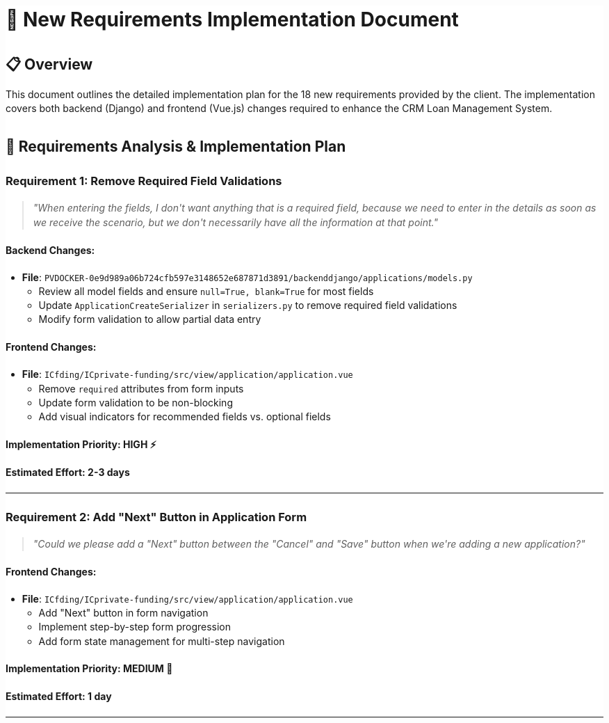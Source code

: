 # 🚀 New Requirements Implementation Document

## 📋 Overview
This document outlines the detailed implementation plan for the 18 new requirements provided by the client. The implementation covers both backend (Django) and frontend (Vue.js) changes required to enhance the CRM Loan Management System.

## 🎯 Requirements Analysis & Implementation Plan

### **Requirement 1: Remove Required Field Validations**
> *"When entering the fields, I don't want anything that is a required field, because we need to enter in the details as soon as we receive the scenario, but we don't necessarily have all the information at that point."*

#### Backend Changes:
- **File**: `PVDOCKER-0e9d989a06b724cfb597e3148652e687871d3891/backenddjango/applications/models.py`
  - Review all model fields and ensure `null=True, blank=True` for most fields
  - Update `ApplicationCreateSerializer` in `serializers.py` to remove required field validations
  - Modify form validation to allow partial data entry

#### Frontend Changes:
- **File**: `ICfding/ICprivate-funding/src/view/application/application.vue`
  - Remove `required` attributes from form inputs
  - Update form validation to be non-blocking
  - Add visual indicators for recommended fields vs. optional fields

#### Implementation Priority: **HIGH** ⚡
#### Estimated Effort: **2-3 days**

---

### **Requirement 2: Add "Next" Button in Application Form**
> *"Could we please add a "Next" button between the "Cancel" and "Save" button when we're adding a new application?"*

#### Frontend Changes:
- **File**: `ICfding/ICprivate-funding/src/view/application/application.vue`
  - Add "Next" button in form navigation
  - Implement step-by-step form progression
  - Add form state management for multi-step navigation

#### Implementation Priority: **MEDIUM** 🔶
#### Estimated Effort: **1 day**

---
